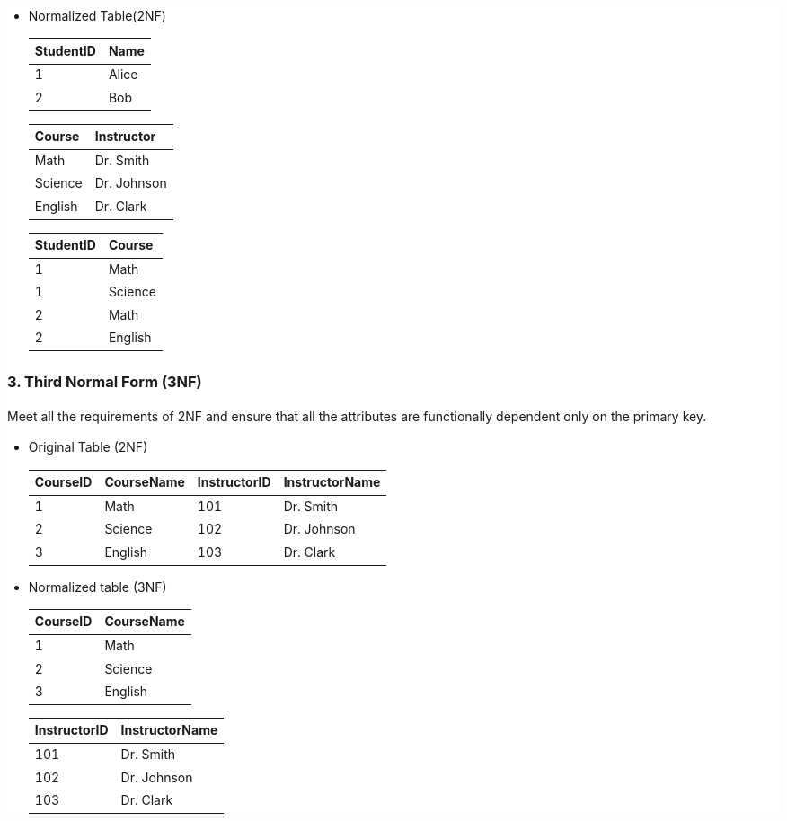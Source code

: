- Normalized Table(2NF)

    | StudentID | Name  |
    |-----------|-------|
    | 1         | Alice |
    | 2         | Bob   |

    | Course   | Instructor  |
    |----------|-------------|
    | Math     | Dr. Smith   |
    | Science  | Dr. Johnson |
    | English  | Dr. Clark   |

    | StudentID | Course   |
    |-----------|----------|
    | 1         | Math     |
    | 1         | Science  |
    | 2         | Math     |
    | 2         | English  |


### 3. Third Normal Form (3NF)

Meet all the requirements of 2NF and ensure that all the attributes are functionally dependent only on the primary key.

- Original Table (2NF)

    | CourseID | CourseName | InstructorID | InstructorName |
    |----------|------------|--------------|----------------|
    | 1        | Math       | 101          | Dr. Smith      |
    | 2        | Science    | 102          | Dr. Johnson    |
    | 3        | English    | 103          | Dr. Clark      |

- Normalized table (3NF)

    | CourseID | CourseName  |
    |----------|-------------|
    | 1        | Math        |
    | 2        | Science     |
    | 3        | English     |

    | InstructorID | InstructorName |
    |--------------|----------------|
    | 101          | Dr. Smith      |
    | 102          | Dr. Johnson    |
    | 103          | Dr. Clark      |
